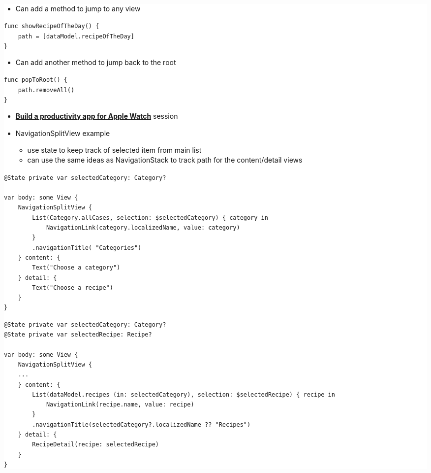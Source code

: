 
* Can add a method to jump to any view

```
func showRecipeOfTheDay() {
	path = [dataModel.recipeOfTheDay]
}
```

* Can add another method to jump back to the root

```
func popToRoot() {
	path.removeAll()
}
```

* [**Build a productivity app for Apple Watch**](https://developer.apple.com/videos/play/wwdc2022-10133) session

* NavigationSplitView example
	* use state to keep track of selected item from main list
	* can use the same ideas as NavigationStack to track path for the content/detail views

```
@State private var selectedCategory: Category?

var body: some View {
	NavigationSplitView {
		List(Category.allCases, selection: $selectedCategory) { category in
			NavigationLink(category.localizedName, value: category)
		}
		.navigationTitle( "Categories")
	} content: {
		Text("Choose a category")
	} detail: {
		Text("Choose a recipe")
	}
}
```

```
@State private var selectedCategory: Category?
@State private var selectedRecipe: Recipe?

var body: some View {
	NavigationSplitView {
	...
	} content: {
		List(dataModel.recipes (in: selectedCategory), selection: $selectedRecipe) { recipe in
			NavigationLink(recipe.name, value: recipe)
		}
		.navigationTitle(selectedCategory?.localizedName ?? "Recipes")
	} detail: {
		RecipeDetail(recipe: selectedRecipe)
	}
}
```
